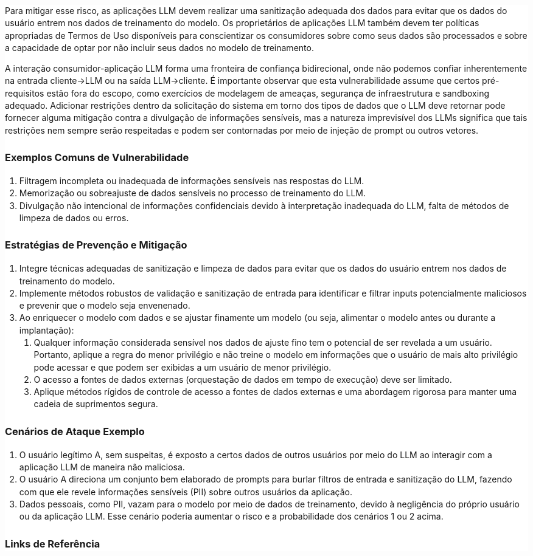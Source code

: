 Para mitigar esse risco, as aplicações LLM devem realizar uma sanitização adequada dos dados para evitar que os dados do usuário entrem nos dados de treinamento do modelo. Os proprietários de aplicações LLM também devem ter políticas apropriadas de Termos de Uso disponíveis para conscientizar os consumidores sobre como seus dados são processados e sobre a capacidade de optar por não incluir seus dados no modelo de treinamento.

A interação consumidor-aplicação LLM forma uma fronteira de confiança bidirecional, onde não podemos confiar inherentemente na entrada cliente->LLM ou na saída LLM->cliente. É importante observar que esta vulnerabilidade assume que certos pré-requisitos estão fora do escopo, como exercícios de modelagem de ameaças, segurança de infraestrutura e sandboxing adequado. Adicionar restrições dentro da solicitação do sistema em torno dos tipos de dados que o LLM deve retornar pode fornecer alguma mitigação contra a divulgação de informações sensíveis, mas a natureza imprevisível dos LLMs significa que tais restrições nem sempre serão respeitadas e podem ser contornadas por meio de injeção de prompt ou outros vetores.

### Exemplos Comuns de Vulnerabilidade

1. Filtragem incompleta ou inadequada de informações sensíveis nas respostas do LLM.
2. Memorização ou sobreajuste de dados sensíveis no processo de treinamento do LLM.
3. Divulgação não intencional de informações confidenciais devido à interpretação inadequada do LLM, falta de métodos de limpeza de dados ou erros.

### Estratégias de Prevenção e Mitigação

1. Integre técnicas adequadas de sanitização e limpeza de dados para evitar que os dados do usuário entrem nos dados de treinamento do modelo.
2. Implemente métodos robustos de validação e sanitização de entrada para identificar e filtrar inputs potencialmente maliciosos e prevenir que o modelo seja envenenado.
3. Ao enriquecer o modelo com dados e se ajustar finamente um modelo (ou seja, alimentar o modelo antes ou durante a implantação):
   1. Qualquer informação considerada sensível nos dados de ajuste fino tem o potencial de ser revelada a um usuário. Portanto, aplique a regra do menor privilégio e não treine o modelo em informações que o usuário de mais alto privilégio pode acessar e que podem ser exibidas a um usuário de menor privilégio.
   2. O acesso a fontes de dados externas (orquestação de dados em tempo de execução) deve ser limitado.
   3. Aplique métodos rígidos de controle de acesso a fontes de dados externas e uma abordagem rigorosa para manter uma cadeia de suprimentos segura.

### Cenários de Ataque Exemplo

1. O usuário legítimo A, sem suspeitas, é exposto a certos dados de outros usuários por meio do LLM ao interagir com a aplicação LLM de maneira não maliciosa.
2. O usuário A direciona um conjunto bem elaborado de prompts para burlar filtros de entrada e sanitização do LLM, fazendo com que ele revele informações sensíveis (PII) sobre outros usuários da aplicação.
3. Dados pessoais, como PII, vazam para o modelo por meio de dados de treinamento, devido à negligência do próprio usuário ou da aplicação LLM. Esse cenário poderia aumentar o risco e a probabilidade dos cenários 1 ou 2 acima.

### Links de Referência
